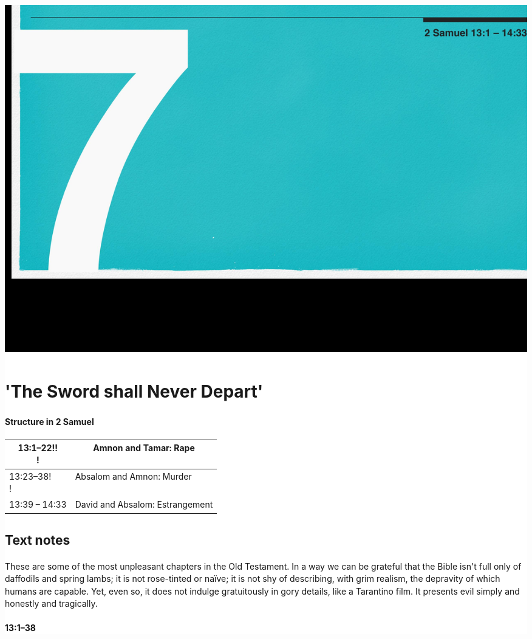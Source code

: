 ![](_page_34_Picture_2.jpeg)

# **'The Sword shall Never Depart'**

#### **Structure in 2 Samuel**

| 13:1–22!!<br>! | Amnon and Tamar: Rape           |
|----------------|---------------------------------|
| 13:23–38!<br>! | Absalom and Amnon: Murder       |
| 13:39 – 14:33  | David and Absalom: Estrangement |

## **Text notes**

These are some of the most unpleasant chapters in the Old Testament. In a way we can be grateful that the Bible isn't full only of daffodils and spring lambs; it is not rose-tinted or naïve; it is not shy of describing, with grim realism, the depravity of which humans are capable. Yet, even so, it does not indulge gratuitously in gory details, like a Tarantino film. It presents evil simply and honestly and tragically.

#### **13:1–38**
